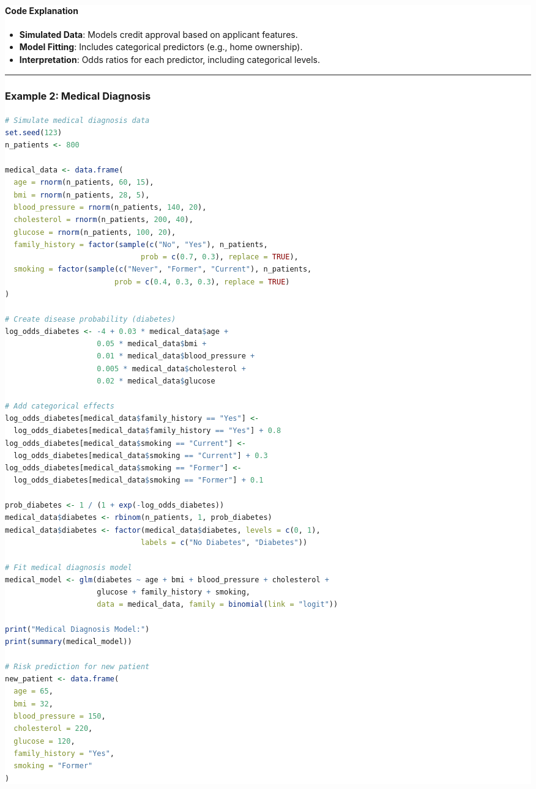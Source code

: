 #### Code Explanation
- **Simulated Data**: Models credit approval based on applicant features.
- **Model Fitting**: Includes categorical predictors (e.g., home ownership).
- **Interpretation**: Odds ratios for each predictor, including categorical levels.

---

### Example 2: Medical Diagnosis

```r
# Simulate medical diagnosis data
set.seed(123)
n_patients <- 800

medical_data <- data.frame(
  age = rnorm(n_patients, 60, 15),
  bmi = rnorm(n_patients, 28, 5),
  blood_pressure = rnorm(n_patients, 140, 20),
  cholesterol = rnorm(n_patients, 200, 40),
  glucose = rnorm(n_patients, 100, 20),
  family_history = factor(sample(c("No", "Yes"), n_patients, 
                               prob = c(0.7, 0.3), replace = TRUE),
  smoking = factor(sample(c("Never", "Former", "Current"), n_patients, 
                         prob = c(0.4, 0.3, 0.3), replace = TRUE)
)

# Create disease probability (diabetes)
log_odds_diabetes <- -4 + 0.03 * medical_data$age + 
                     0.05 * medical_data$bmi + 
                     0.01 * medical_data$blood_pressure + 
                     0.005 * medical_data$cholesterol + 
                     0.02 * medical_data$glucose

# Add categorical effects
log_odds_diabetes[medical_data$family_history == "Yes"] <- 
  log_odds_diabetes[medical_data$family_history == "Yes"] + 0.8
log_odds_diabetes[medical_data$smoking == "Current"] <- 
  log_odds_diabetes[medical_data$smoking == "Current"] + 0.3
log_odds_diabetes[medical_data$smoking == "Former"] <- 
  log_odds_diabetes[medical_data$smoking == "Former"] + 0.1

prob_diabetes <- 1 / (1 + exp(-log_odds_diabetes))
medical_data$diabetes <- rbinom(n_patients, 1, prob_diabetes)
medical_data$diabetes <- factor(medical_data$diabetes, levels = c(0, 1), 
                               labels = c("No Diabetes", "Diabetes"))

# Fit medical diagnosis model
medical_model <- glm(diabetes ~ age + bmi + blood_pressure + cholesterol + 
                     glucose + family_history + smoking, 
                     data = medical_data, family = binomial(link = "logit"))

print("Medical Diagnosis Model:")
print(summary(medical_model))

# Risk prediction for new patient
new_patient <- data.frame(
  age = 65,
  bmi = 32,
  blood_pressure = 150,
  cholesterol = 220,
  glucose = 120,
  family_history = "Yes",
  smoking = "Former"
)
```